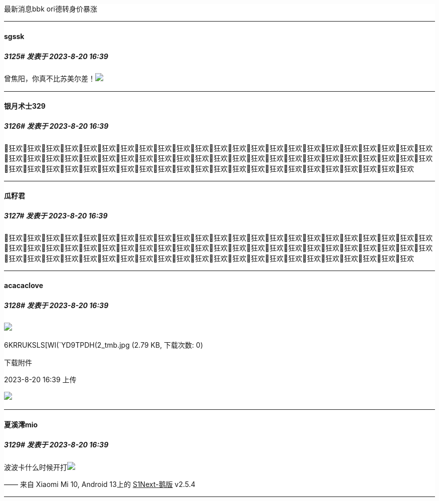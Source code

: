 最新消息bbk ori德转身价暴涨

*****

####  sgssk  
##### 3125#       发表于 2023-8-20 16:39

曾焦阳，你真不比苏美尔差！<img src="https://static.saraba1st.com/image/smiley/face2017/066.png" referrerpolicy="no-referrer">

*****

####  银月术士329  
##### 3126#       发表于 2023-8-20 16:39

🎉狂欢🎉狂欢🎉狂欢🎉狂欢🎉狂欢🎉狂欢🎉狂欢🎉狂欢🎉狂欢🎉狂欢🎉狂欢🎉狂欢🎉狂欢🎉狂欢🎉狂欢🎉狂欢🎉狂欢🎉狂欢🎉狂欢🎉狂欢🎉狂欢🎉狂欢🎉狂欢🎉狂欢🎉狂欢🎉狂欢🎉狂欢🎉狂欢🎉狂欢🎉狂欢🎉狂欢🎉狂欢🎉狂欢🎉狂欢🎉狂欢🎉狂欢🎉狂欢🎉狂欢🎉狂欢🎉狂欢🎉狂欢🎉狂欢🎉狂欢🎉狂欢🎉狂欢🎉狂欢🎉狂欢🎉狂欢🎉狂欢🎉狂欢🎉狂欢🎉狂欢🎉狂欢🎉狂欢🎉狂欢🎉狂欢🎉狂欢🎉狂欢🎉狂欢🎉狂欢🎉狂欢🎉狂欢🎉狂欢🎉狂欢🎉狂欢🎉狂欢🎉狂欢🎉狂欢

*****

####  瓜籽君  
##### 3127#       发表于 2023-8-20 16:39

🎉狂欢🎉狂欢🎉狂欢🎉狂欢🎉狂欢🎉狂欢🎉狂欢🎉狂欢🎉狂欢🎉狂欢🎉狂欢🎉狂欢🎉狂欢🎉狂欢🎉狂欢🎉狂欢🎉狂欢🎉狂欢🎉狂欢🎉狂欢🎉狂欢🎉狂欢🎉狂欢🎉狂欢🎉狂欢🎉狂欢🎉狂欢🎉狂欢🎉狂欢🎉狂欢🎉狂欢🎉狂欢🎉狂欢🎉狂欢🎉狂欢🎉狂欢🎉狂欢🎉狂欢🎉狂欢🎉狂欢🎉狂欢🎉狂欢🎉狂欢🎉狂欢🎉狂欢🎉狂欢🎉狂欢🎉狂欢🎉狂欢🎉狂欢🎉狂欢🎉狂欢🎉狂欢🎉狂欢🎉狂欢🎉狂欢🎉狂欢🎉狂欢🎉狂欢🎉狂欢🎉狂欢🎉狂欢🎉狂欢🎉狂欢🎉狂欢🎉狂欢🎉狂欢🎉狂欢

*****

####  acacaclove  
##### 3128#       发表于 2023-8-20 16:39

<img src="https://static.saraba1st.com/image/smiley/face2017/067.png" referrerpolicy="no-referrer">

6KRRUKSLS[WI(`YD9TPDH(2_tmb.jpg
(2.79 KB, 下载次数: 0)

下载附件

2023-8-20 16:39 上传

<img src="https://img.saraba1st.com/forum/202308/20/163947f5yy9uky92kyuz2y.jpg" referrerpolicy="no-referrer">

*****

####  夏溪澪mio  
##### 3129#       发表于 2023-8-20 16:39

波波卡什么时候开打<img src="https://static.saraba1st.com/image/smiley/face2017/037.png" referrerpolicy="no-referrer">

—— 来自 Xiaomi Mi 10, Android 13上的 [S1Next-鹅版](https://github.com/ykrank/S1-Next/releases) v2.5.4

*****
